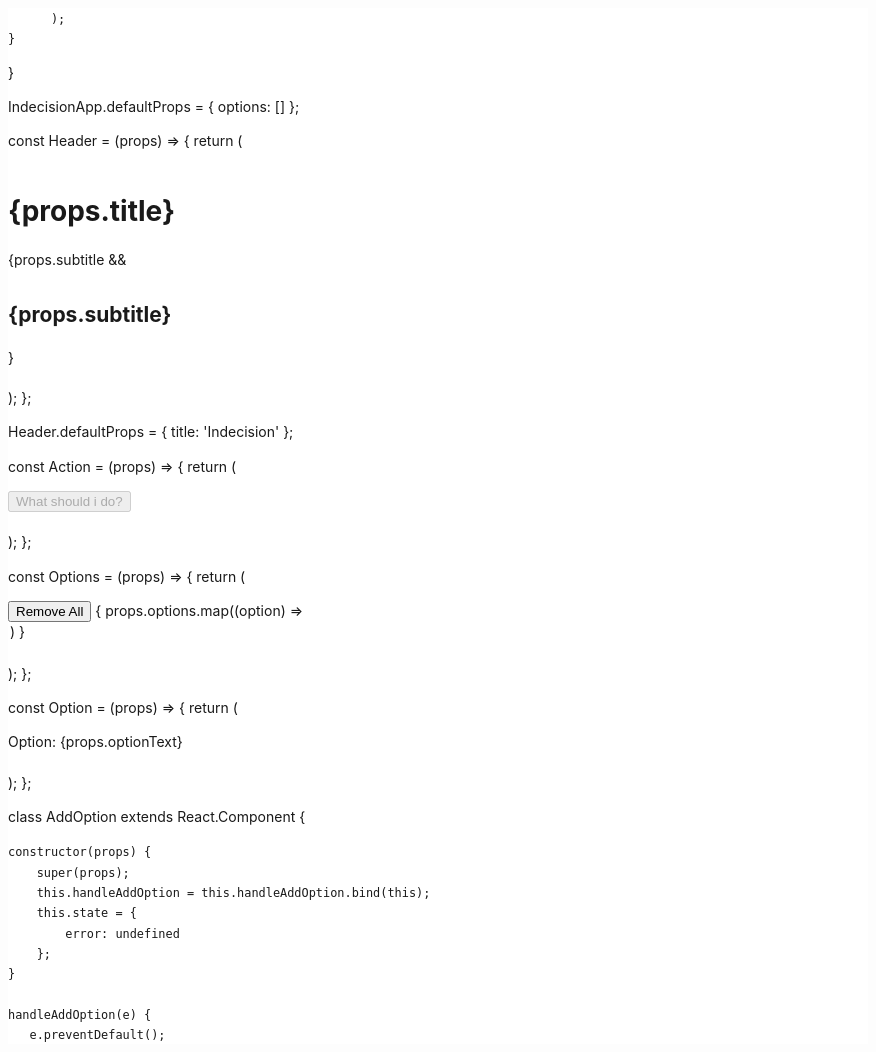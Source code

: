          );
    }
}

IndecisionApp.defaultProps = {
    options: []
};

const Header = (props) => {
    return  (
        <div>
          <h1>{props.title}</h1>
          {props.subtitle && <h2>{props.subtitle}</h2>}
        </div>  
      );
};


Header.defaultProps = {
    title: 'Indecision'
};

const Action = (props) => {
    return (
        <div>
          <button 
              onClick={props.handlePick} 
              disabled={!props.hasOptions}
           >
              What should i do?
          </button>
        </div>  
      );
};


const Options = (props) => {
    return (
        <div>
          <button onClick={props.handleDeleteOptions} >Remove All</button>
        {
          props.options.map((option) => <Option key={option} optionText={option} />)
        }
        </div>  
    );
};


const Option = (props) => {
    return (
        <div>
          Option: {props.optionText}
        </div>  
      );
};


class AddOption extends React.Component {

    constructor(props) {
        super(props);
        this.handleAddOption = this.handleAddOption.bind(this);
        this.state = {
            error: undefined
        };
    }

    handleAddOption(e) {
       e.preventDefault();
       
